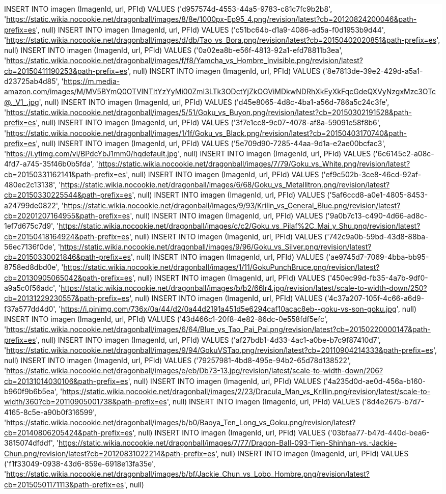 INSERT INTO imagen (ImagenId, url, PFId) VALUES ('d957574d-4553-44a5-9783-c81c7fc9b2b8', 'https://static.wikia.nocookie.net/dragonball/images/8/8e/1000px-Ep95_4.png/revision/latest?cb=20120824200046&path-prefix=es', null)
INSERT INTO imagen (ImagenId, url, PFId) VALUES ('c51bc64b-d1a9-4086-ad5a-f0d1953b9d44', 'https://static.wikia.nocookie.net/dragonball/images/d/db/Tao_vs_Bora.png/revision/latest?cb=20150402020851&path-prefix=es', null)
INSERT INTO imagen (ImagenId, url, PFId) VALUES ('0a02ea8b-e56f-4813-92a1-efd78811b3ea', 'https://static.wikia.nocookie.net/dragonball/images/f/f8/Yamcha_vs_Hombre_Invisible.png/revision/latest?cb=20150411190253&path-prefix=es', null)
INSERT INTO imagen (ImagenId, url, PFId) VALUES ('8e7813de-39e2-429d-a5a1-d23725ab4d85', 'https://m.media-amazon.com/images/M/MV5BYmQ0OTVlNTItYzYyMi00ZmI3LTk3ODctYjZkOGViMDkwNDRhXkEyXkFqcGdeQXVyNzgxMzc3OTc@._V1_.jpg', null)
INSERT INTO imagen (ImagenId, url, PFId) VALUES ('d45e8065-4d8c-4ba1-a56d-786a5c24c3fe', 'https://static.wikia.nocookie.net/dragonball/images/5/51/Goku_vs_Buyon.png/revision/latest?cb=20150302191528&path-prefix=es', null)
INSERT INTO imagen (ImagenId, url, PFId) VALUES ('3f7e1cc8-9c07-4078-af8a-59091e58f8b6', 'https://static.wikia.nocookie.net/dragonball/images/1/1f/Goku_vs_Black.png/revision/latest?cb=20150403170740&path-prefix=es', null)
INSERT INTO imagen (ImagenId, url, PFId) VALUES ('5e709d90-7285-44aa-9d1a-e2ae00bcfac3', 'https://i.ytimg.com/vi/BPdcYbJ1mm0/hqdefault.jpg', null)
INSERT INTO imagen (ImagenId, url, PFId) VALUES ('6c6145c2-a08c-4fd7-a745-35f46b0b5fda', 'https://static.wikia.nocookie.net/dragonball/images/7/79/Goku_vs_White.png/revision/latest?cb=20150331162141&path-prefix=es', null)
INSERT INTO imagen (ImagenId, url, PFId) VALUES ('ef9c502b-3ce8-46cd-92af-480ec2c13138', 'https://static.wikia.nocookie.net/dragonball/images/6/68/Goku_vs_Metallitron.png/revision/latest?cb=20150330225544&path-prefix=es', null)
INSERT INTO imagen (ImagenId, url, PFId) VALUES ('5af6ccd8-a0e1-4805-8453-a24799de0822', 'https://static.wikia.nocookie.net/dragonball/images/9/93/Krilin_vs_General_Blue.png/revision/latest?cb=20201207164955&path-prefix=es', null)
INSERT INTO imagen (ImagenId, url, PFId) VALUES ('9a0b7c13-c490-4d66-ad8c-1ef7d675c7d9', 'https://static.wikia.nocookie.net/dragonball/images/c/c2/Goku_vs_Pilaf%2C_Mai_y_Shu.png/revision/latest?cb=20150418164924&path-prefix=es', null)
INSERT INTO imagen (ImagenId, url, PFId) VALUES ('742c9a0b-59bd-43d8-88ba-56ec7136f0de', 'https://static.wikia.nocookie.net/dragonball/images/9/96/Goku_vs_Silver.png/revision/latest?cb=20150330021846&path-prefix=es', null)
INSERT INTO imagen (ImagenId, url, PFId) VALUES ('ae9745d7-7069-4bba-bb95-8758ed8dbd0e', 'https://static.wikia.nocookie.net/dragonball/images/1/11/GokuPunchBruce.png/revision/latest?cb=20130905065042&path-prefix=es', null)
INSERT INTO imagen (ImagenId, url, PFId) VALUES ('450ec99d-fb35-4a7b-9df0-a9a5c0f56adc', 'https://static.wikia.nocookie.net/dragonball/images/b/b2/66lr4.jpg/revision/latest/scale-to-width-down/250?cb=20131229230557&path-prefix=es', null)
INSERT INTO imagen (ImagenId, url, PFId) VALUES ('4c37a207-105f-4c66-a6d9-f37a577dd4d0', 'https://i.pinimg.com/736x/0a/44/d2/0a44d2191a451d5e6294caf10acac8eb--goku-vs-son-goku.jpg', null)
INSERT INTO imagen (ImagenId, url, PFId) VALUES ('43d466c1-20f8-4e82-86dc-0e558fdf5efc', 'https://static.wikia.nocookie.net/dragonball/images/6/64/Blue_vs_Tao_Pai_Pai.png/revision/latest?cb=20150220000147&path-prefix=es', null)
INSERT INTO imagen (ImagenId, url, PFId) VALUES ('af27bdb1-4d33-4ac1-a0be-b7c9f87410d7', 'https://static.wikia.nocookie.net/dragonball/images/9/94/GokuVSTao.png/revision/latest?cb=20110904214333&path-prefix=es', null)
INSERT INTO imagen (ImagenId, url, PFId) VALUES ('79257981-4bd8-495e-94b2-65d78d138522', 'https://static.wikia.nocookie.net/dragonball/images/e/eb/Db73-13.jpg/revision/latest/scale-to-width-down/206?cb=20131014030106&path-prefix=es', null)
INSERT INTO imagen (ImagenId, url, PFId) VALUES ('4a235d0d-ae0d-456a-b160-b960f9b6b5ea', 'https://static.wikia.nocookie.net/dragonball/images/2/23/Dracula_Man_vs_Krillin.png/revision/latest/scale-to-width/360?cb=20110905001738&path-prefix=es', null)
INSERT INTO imagen (ImagenId, url, PFId) VALUES ('8d4e2675-b7d7-4165-8c5e-a90b0f316599', 'https://static.wikia.nocookie.net/dragonball/images/b/b0/Baoya_Ten_Long_vs_Goku.png/revision/latest?cb=20140806205424&path-prefix=es', null)
INSERT INTO imagen (ImagenId, url, PFId) VALUES ('03bfaa77-b47d-440d-bea6-3815074dfddf', 'https://static.wikia.nocookie.net/dragonball/images/7/77/Dragon-Ball-093-Tien-Shinhan-vs.-Jackie-Chun.png/revision/latest?cb=20120831022214&path-prefix=es', null)
INSERT INTO imagen (ImagenId, url, PFId) VALUES ('f1f33049-0938-43d6-859e-6918e13fa35e', 'https://static.wikia.nocookie.net/dragonball/images/b/bf/Jackie_Chun_vs_Lobo_Hombre.png/revision/latest?cb=20150501171113&path-prefix=es', null)